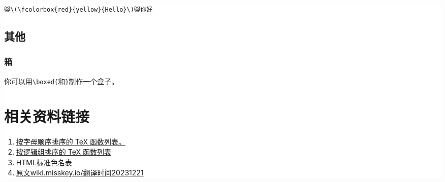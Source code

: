 ```MFM
😺\(\fcolorbox{red}{yellow}{Hello}\)😺你好
```

## 其他

### 箱

你可以用`\boxed{`和`}`制作一个盒子。

# 相关资料链接

1. [按字母顺序排序的 TeX 函数列表。](https://katex.org/docs/support_table.html)
2. [按逻辑组排序的 TeX 函数列表](https://katex.org/docs/supported.html)
3. [HTML标准色名表](https://developer.mozilla.org/en-US/docs/Web/CSS/color_value#Color_keywords)
4. [原文wiki.misskey.io/翻译时间20231221](https://wiki.misskey.io/ja/function/mfm)
